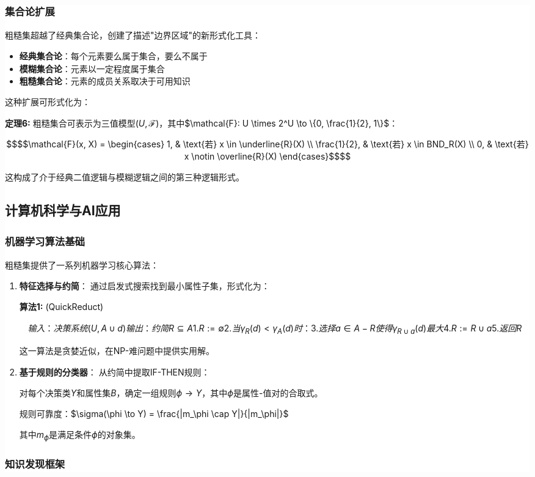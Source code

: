 ### 集合论扩展

粗糙集超越了经典集合论，创建了描述"边界区域"的新形式化工具：

- **经典集合论**：每个元素要么属于集合，要么不属于
- **模糊集合论**：元素以一定程度属于集合
- **粗糙集合论**：元素的成员关系取决于可用知识

这种扩展可形式化为：

**定理6:** 粗糙集合可表示为三值模型$(U, \mathcal{F})$，其中$\mathcal{F}: U \times 2^U \to \{0, \frac{1}{2}, 1\}$：

```math
$$\mathcal{F}(x, X) =
\begin{cases}
1, & \text{若} x \in \underline{R}(X) \\
\frac{1}{2}, & \text{若} x \in BND_R(X) \\
0, & \text{若} x \notin \overline{R}(X)
\end{cases}$$
```

这构成了介于经典二值逻辑与模糊逻辑之间的第三种逻辑形式。

## 计算机科学与AI应用

### 机器学习算法基础

粗糙集提供了一系列机器学习核心算法：

1. **特征选择与约简**：
   通过启发式搜索找到最小属性子集，形式化为：

   **算法1:** (QuickReduct)

   ```math
   输入：决策系统(U, A∪{d})
   输出：约简R⊆A
   1. R := ∅
   2. 当 γ_R(d) < γ_A(d) 时：
   3.   选择 a ∈ A-R 使得 γ_{R∪{a}}(d) 最大
   4.   R := R ∪ {a}
   5. 返回 R
   ```

   这一算法是贪婪近似，在NP-难问题中提供实用解。

2. **基于规则的分类器**：
   从约简中提取IF-THEN规则：

   对每个决策类$Y$和属性集$B$，确定一组规则$\phi \to Y$，其中$\phi$是属性-值对的合取式。

   规则可靠度：$\sigma(\phi \to Y) = \frac{|m_\phi \cap Y|}{|m_\phi|}$

   其中$m_\phi$是满足条件$\phi$的对象集。

### 知识发现框架
